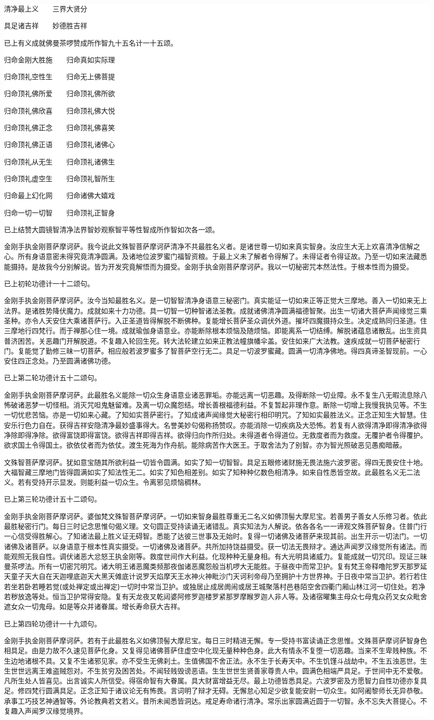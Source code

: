 清净最上义　　三界大贤分  

具足诸吉祥　　妙德胜吉祥  

已上有义成就佛曼茶啰赞成所作智九十五名计一十五颂。  

归命金刚大胜施　　归命真如实际理  

归命顶礼空性生　　归命无上佛菩提  

归命顶礼佛所爱　　归命顶礼佛所欲  

归命顶礼佛欣喜　　归命顶礼佛大悦  

归命顶礼佛正念　　归命顶礼佛喜笑  

归命顶礼佛正语　　归命顶礼诸佛心  

归命顶礼从无生　　归命顶礼诸佛生  

归命顶礼虚空生　　归命顶礼智所生  

归命最上幻化网　　归命诸佛大嬉戏  

归命一切一切智　　归命顶礼正智身  

已上结赞大圆镜智清净法界智妙观察智平等性智成所作智如次各一颂。  

金刚手执金刚菩萨摩诃萨。我今说此文殊智菩萨摩诃萨清净不共最胜名义者。是诸世尊一切如来真实智身。汝应生大无上欢喜清净信解之心。所有身语意密未得究竟清净圆满。及诸地位波罗蜜门福智资粮。于最上义未了解者令得解了。未得证者令得证故。乃至一切如来法藏悉能摄持。是故我今分别解说。皆为开发究竟解悟而为摄受。金刚手执金刚菩萨摩诃萨。我以一切秘密咒本然法性。于根本性而为摄受。  

已上初轮功德计一十二颂句。  

金刚手执金刚菩萨摩诃萨。汝今当知最胜名义。是一切智智清净身语意三秘密门。真实能证一切如来正等正觉大三摩地。善入一切如来无上法界。是诸胜势降伏魔力。成就如来十力功德。具一切智一切种智诸法圣教。成就诸佛清净圆满福德智聚。出生一切诸大菩萨声闻缘觉三乘圣种。亦令人天安住大乘诸菩萨行。入正圣道皆得解脱不断佛种。复能增长菩萨圣众调伏外道。摧坏四魔摄持众生。决定成熟同归圣道。住三摩地行四梵行。而于禅那心住一境。成就瑜伽身语意业。亦能断除根本烦恼及随烦恼。即能离系一切结缚。解脱诸蕴息诸散乱。出生资具普济困苦。关恶趣门开解脱道。不复趣入轮回生死。转大法轮建立如来正教法幢旗幡伞盖。安住如来广大法教。速疾成就一切菩萨秘密行门。复能觉了勤修三昧一切菩萨。相应般若波罗蜜多了智菩萨空行无二。具足一切波罗蜜藏。圆满一切清净佛地。得四真谛圣智现前。一心安住四正念处。乃至圆满诸佛功德。  

已上第二轮功德计五十二颂句。  

金刚手执金刚菩萨摩诃萨。此最胜名义能除一切众生身语意业诸恶罪垢。亦能远离一切恶趣。及得断除一切业障。永不复生八无暇流息除八怖破诸恶梦一切怪相。消灭咒呾鬼魅留难。及离一切众魔怨结。增长善根福德利益。不复暂起非理作意。断除一切增上我慢我执见等。不生一切忧悲苦恼。亦是一切如来心藏。了知如实菩萨密行。了知成诸声闻缘觉大秘密行相印明咒。了知如实最胜法义。正念正知生大智慧。住安乐行色力自在。获得吉祥安隐清净最妙盛事得大。名誉美妙句偈称扬赞叹。亦能消除一切疾病及大恐怖。若复有人欲得清净即得清净欲得净除即得净除。欲得富饶即得富饶。欲得吉祥即得吉祥。欲得归向作所归处。未得道者令得道位。无救度者而为救度。无覆护者令得覆护。欲求国土令得国土。欲依仗者而为依仗。渡生死海为作舟航。能除病苦作大医王。于取舍法为了别智。亦为智光照破恶见愚痴暗蔽。  

文殊智菩萨摩诃萨。犹如意宝随其所欲利益一切皆令圆满。如实了知一切智智。具足五眼修诸财施无畏法施六波罗密。得四无畏安住十地。大福智藏三摩地门皆得圆满如实了知法性无二。如实了知色相差别。如实了知种种亿数色相清净。如来自性悉皆空故。此最胜名义无二法义。若有受持开示显发。则能利益一切众生。令离邪见烦恼稠林。  

已上第三轮功德计五十二颂句。  

金刚手执金刚菩萨摩诃萨。婆伽梵文殊智菩萨摩诃萨。一切如来智身最胜尊重无二名义如佛顶髻大摩尼宝。若善男子善女人乐修习者。依此最胜秘密行门。每日三时记念思惟句偈义理。文句圆正受持读诵无诸错乱。真实知法为人解说。依各各名一一谛观文殊菩萨智身。住普门行一心信受得胜解心。了知诸法最上胜义证无碍智。悉能了达彼三世事及无始时。复得一切诸佛及诸菩萨来现其前。出生开示一切法门。一切诸佛及诸菩萨。以身语意于根本性真实摄受。一切诸佛及诸菩萨。共所加持饶益摄受。获一切法无畏辩才。通达声闻罗汉缘觉所有诸法。而能观照无我自性。调伏诸恶大忿怒王执金刚等。救度世间作大利益。化现种种无量身相。有大光明具诸威力。复能成就一切咒印。现证三昧曼茶啰法。所有一切密咒明咒。诸大明王诸恶魔类频那夜伽诸恶魔怨般当机啰大无能胜。于昼夜中而常卫护。复有梵王帝释噜陀罗天那罗延天童子天大自在天迦哩底迦天大黑天傩底计说罗天焰摩天王水神火神毗沙门天诃利帝母乃至拥护十方世界神。于日夜中常当卫护。若行若住若坐若卧若睡若觉(或处禅定或出禅定)一切时中常当卫护。或独居止成居阓闹或居王城聚落村邑巷陌空舍四衢门厢山林江河一切住处。若净若秽放逸等处。恒当卫护常得安隐。复有天龙夜叉乾闼婆阿修罗迦楼罗紧那罗摩睺罗迦人非人等。及诸宿曜集主母众七母鬼众药叉女众毗舍遮女众一切鬼母。如是等众并诸眷属。增长寿命获大吉祥。  

已上第四轮功德计一十九颂句。  

金刚手执金刚菩萨摩诃萨。若有于此最胜名义如佛顶髻大摩尼宝。每日三时精进无懈。专一受持书富读诵正念思惟。文殊菩萨摩诃萨智身色相具足。由是力故不久速见菩萨化身。又复得见诸佛菩萨住虚空中化现无量种种色身。此大有情永不复堕一切恶趣。当来不生卑贱种族。不生边地诸根不具。又复不生诸邪见家。亦不受生无佛刹土。生值佛国不舍正法。永不生于长寿天中。不生饥馑斗战劫中。不生五浊恶世。生生世世远离王难盗贼怨对。不生贫穷及困苦处。不闻轻贱毁谤恶语。生生世世生贤善家尊贵人中。圆满色相端严具足。于世间中无不爱敬。凡所生处人皆喜见。出言诚实人所信受。得宿命智有大眷属。具大财富增益无尽。最上功德皆悉具足。六波罗密及方愿智力自性功德亦复具足。修四梵行圆满具足。正念正知于诸议论无有怖畏。言词明了辩才无碍。无懈怠心知足少欲复能安尉一切众生。如阿阇黎师长无异恭敬。承事工巧技艺神通智等。外论教典若文若义。昔所未闻悉皆洞达。戒足寿命诸行清净。常乐出家圆满近圆于一切智。永不忘失大菩提心。不复趣入声闻罗汉缘觉境界。  
